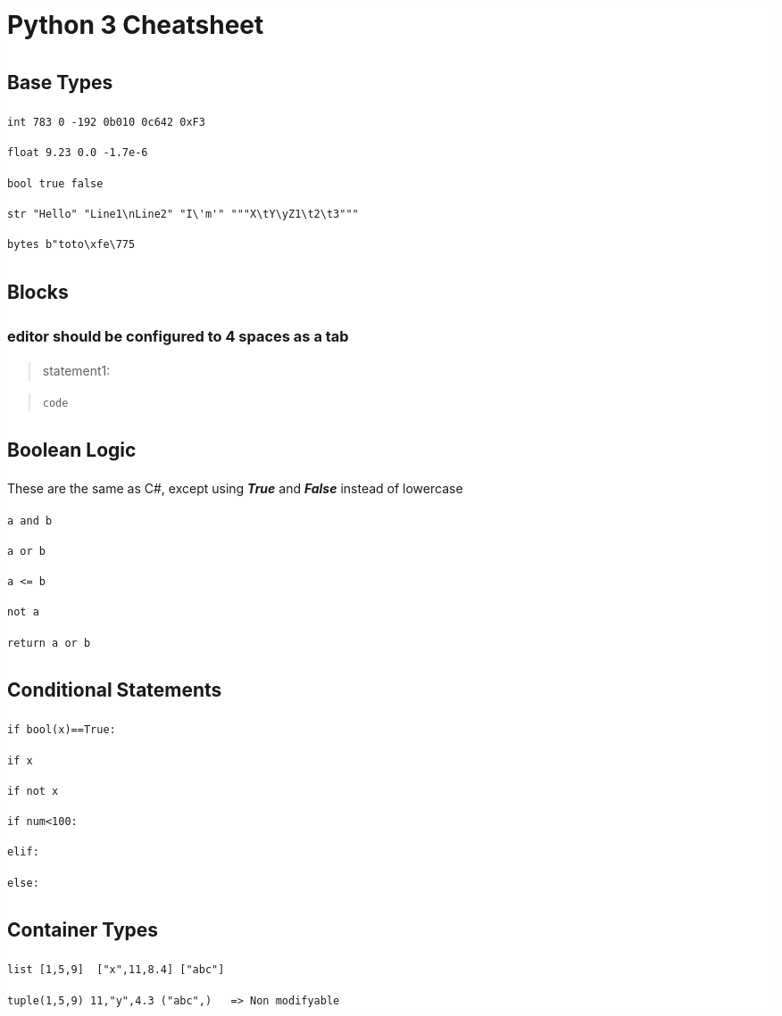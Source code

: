 # Python 3 Cheatsheet

## Base Types

`int 783 0 -192 0b010 0c642 0xF3`

`float 9.23 0.0 -1.7e-6`

`bool true false`

`str "Hello" "Line1\nLine2" "I\'m'" """X\tY\yZ1\t2\t3"""`

`bytes b"toto\xfe\775`

## Blocks
### editor should be configured to 4 spaces as a tab

> statement1:

>     code

## Boolean Logic

These are the same as C#, except using _**True**_ and _**False**_ instead of lowercase

`a and b`

`a or b`

`a <= b`

`not a`

`return a or b`

## Conditional Statements

`if bool(x)==True:`

`if x`

`if not x`

`if num<100:`

`elif:`

`else:`

## Container Types

`list [1,5,9]  ["x",11,8.4] ["abc"]`

`tuple(1,5,9) 11,"y",4.3 ("abc",)   => Non modifyable`

